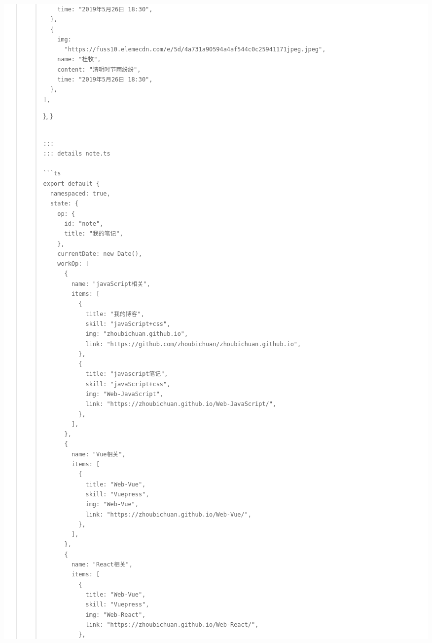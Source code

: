 >   >         time: "2019年5月26日 18:30",
>   >       },
>   >       {
>   >         img:
>   >           "https://fuss10.elemecdn.com/e/5d/4a731a90594a4af544c0c25941171jpeg.jpeg",
>   >         name: "杜牧",
>   >         content: "清明时节雨纷纷",
>   >         time: "2019年5月26日 18:30",
>   >       },
>   >     ],
>   >   },
>   > }
>   > ```
>   >
>   > :::
>   > ::: details note.ts
>   >
>   > ```ts
>   > export default {
>   >   namespaced: true,
>   >   state: {
>   >     op: {
>   >       id: "note",
>   >       title: "我的笔记",
>   >     },
>   >     currentDate: new Date(),
>   >     workOp: [
>   >       {
>   >         name: "javaScript相关",
>   >         items: [
>   >           {
>   >             title: "我的博客",
>   >             skill: "javaScript+css",
>   >             img: "zhoubichuan.github.io",
>   >             link: "https://github.com/zhoubichuan/zhoubichuan.github.io",
>   >           },
>   >           {
>   >             title: "javascript笔记",
>   >             skill: "javaScript+css",
>   >             img: "Web-JavaScript",
>   >             link: "https://zhoubichuan.github.io/Web-JavaScript/",
>   >           },
>   >         ],
>   >       },
>   >       {
>   >         name: "Vue相关",
>   >         items: [
>   >           {
>   >             title: "Web-Vue",
>   >             skill: "Vuepress",
>   >             img: "Web-Vue",
>   >             link: "https://zhoubichuan.github.io/Web-Vue/",
>   >           },
>   >         ],
>   >       },
>   >       {
>   >         name: "React相关",
>   >         items: [
>   >           {
>   >             title: "Web-Vue",
>   >             skill: "Vuepress",
>   >             img: "Web-React",
>   >             link: "https://zhoubichuan.github.io/Web-React/",
>   >           },